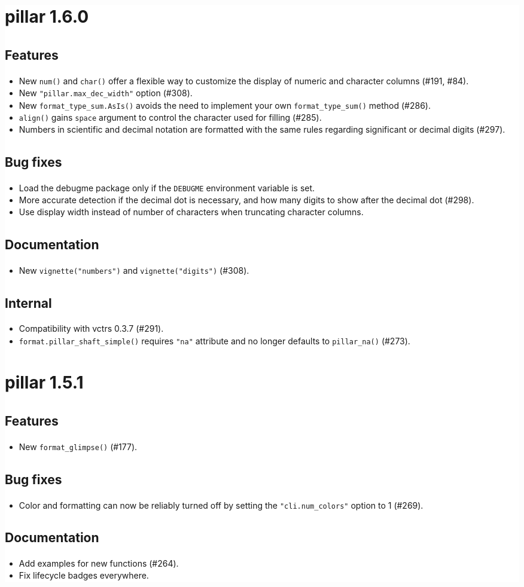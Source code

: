 
# pillar 1.6.0

## Features

- New `num()` and `char()` offer a flexible way to customize the display of numeric and character columns (#191, #84).
- New `"pillar.max_dec_width"` option (#308).
- New `format_type_sum.AsIs()` avoids the need to implement your own `format_type_sum()` method (#286).
- `align()` gains `space` argument to control the character used for filling (#285).
- Numbers in scientific and decimal notation are formatted with the same rules regarding significant or decimal digits (#297).

## Bug fixes

- Load the debugme package only if the `DEBUGME` environment variable is set.
- More accurate detection if the decimal dot is necessary, and how many digits to show after the decimal dot (#298).
- Use display width instead of number of characters when truncating character columns.

## Documentation

- New `vignette("numbers")` and `vignette("digits")` (#308).

## Internal

- Compatibility with vctrs 0.3.7 (#291).
- `format.pillar_shaft_simple()` requires `"na"` attribute and no longer defaults to `pillar_na()` (#273).


# pillar 1.5.1

## Features

- New `format_glimpse()` (#177).

## Bug fixes

- Color and formatting can now be reliably turned off by setting the `"cli.num_colors"` option to 1 (#269).

## Documentation

- Add examples for new functions (#264).
- Fix lifecycle badges everywhere.
